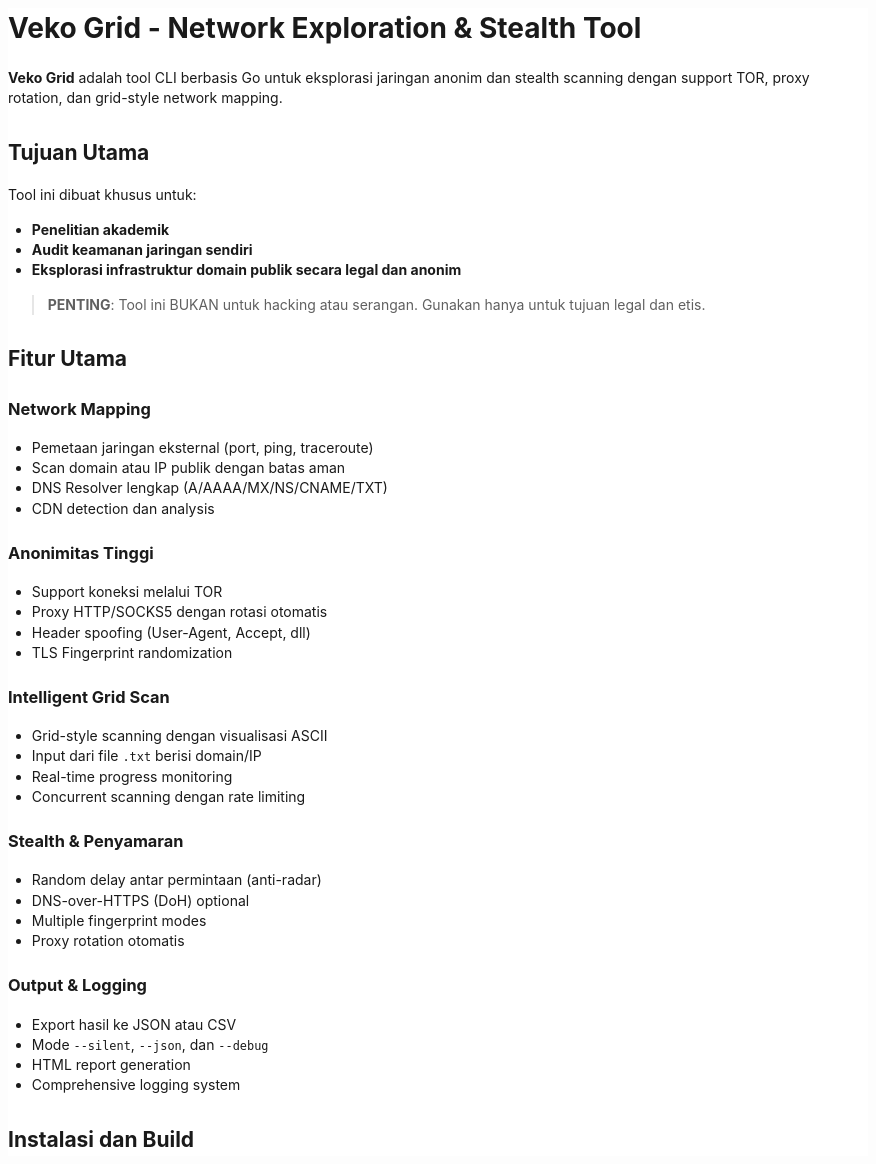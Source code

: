 #  Veko Grid - Network Exploration & Stealth Tool

**Veko Grid** adalah tool CLI berbasis Go untuk eksplorasi jaringan anonim dan stealth scanning dengan support TOR, proxy rotation, dan grid-style network mapping.

##  Tujuan Utama

Tool ini dibuat khusus untuk:
-  **Penelitian akademik**
-  **Audit keamanan jaringan sendiri**
-  **Eksplorasi infrastruktur domain publik secara legal dan anonim**

>  **PENTING**: Tool ini BUKAN untuk hacking atau serangan. Gunakan hanya untuk tujuan legal dan etis.

##  Fitur Utama

###  Network Mapping
- Pemetaan jaringan eksternal (port, ping, traceroute)
- Scan domain atau IP publik dengan batas aman
- DNS Resolver lengkap (A/AAAA/MX/NS/CNAME/TXT)
- CDN detection dan analysis

###  Anonimitas Tinggi
- Support koneksi melalui TOR
- Proxy HTTP/SOCKS5 dengan rotasi otomatis
- Header spoofing (User-Agent, Accept, dll)
- TLS Fingerprint randomization

###  Intelligent Grid Scan
- Grid-style scanning dengan visualisasi ASCII
- Input dari file `.txt` berisi domain/IP
- Real-time progress monitoring
- Concurrent scanning dengan rate limiting

###  Stealth & Penyamaran
- Random delay antar permintaan (anti-radar)
- DNS-over-HTTPS (DoH) optional
- Multiple fingerprint modes
- Proxy rotation otomatis

###  Output & Logging
- Export hasil ke JSON atau CSV
- Mode `--silent`, `--json`, dan `--debug`
- HTML report generation
- Comprehensive logging system

##  Instalasi dan Build
